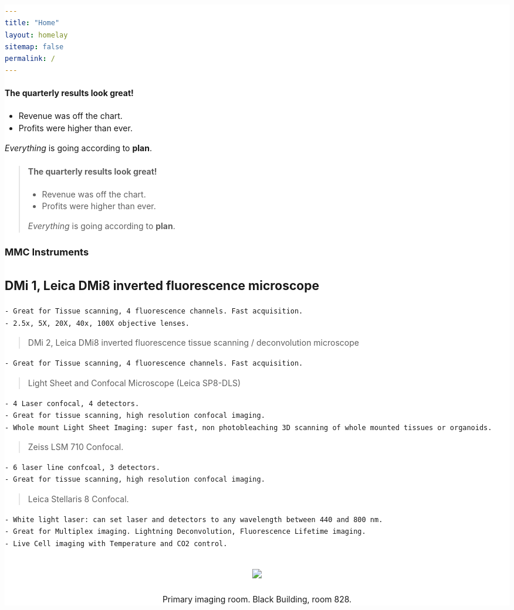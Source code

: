 ```yaml
---
title: "Home"
layout: homelay
sitemap: false
permalink: /
---
```


#### The quarterly results look great!

- Revenue was off the chart.
- Profits were higher than ever.

*Everything* is going according to **plan**.

> #### The quarterly results look great!
>
> - Revenue was off the chart.
> - Profits were higher than ever.
>
>  *Everything* is going according to **plan**.


### MMC Instruments


## DMi 1, Leica DMi8 inverted fluorescence microscope

    - Great for Tissue scanning, 4 fluorescence channels. Fast acquisition. 
    - 2.5x, 5X, 20X, 40x, 100X objective lenses.  

> DMi 2, Leica DMi8 inverted fluorescence tissue scanning / deconvolution microscope
   
    - Great for Tissue scanning, 4 fluorescence channels. Fast acquisition. 

> Light Sheet and Confocal Microscope (Leica SP8-DLS)
    
    - 4 Laser confocal, 4 detectors. 
    - Great for tissue scanning, high resolution confocal imaging.
    - Whole mount Light Sheet Imaging: super fast, non photobleaching 3D scanning of whole mounted tissues or organoids.

> Zeiss LSM 710 Confocal. 
    
    - 6 laser line confcoal, 3 detectors.
    - Great for tissue scanning, high resolution confocal imaging.

> Leica Stellaris 8 Confocal. 
    
    - White light laser: can set laser and detectors to any wavelength between 440 and 800 nm.
    - Great for Multiplex imaging. Lightning Deconvolution, Fluorescence Lifetime imaging. 
    - Live Cell imaging with Temperature and CO2 control. 

<br/>
<div class="container">
<div class="row">
<center>
<img src="{{ site.url }}{{ site.baseurl }}/images/MMC_828.jpg" width="100%"/><br/><br/>
Primary imaging room. Black Building, room 828.  <br/>
